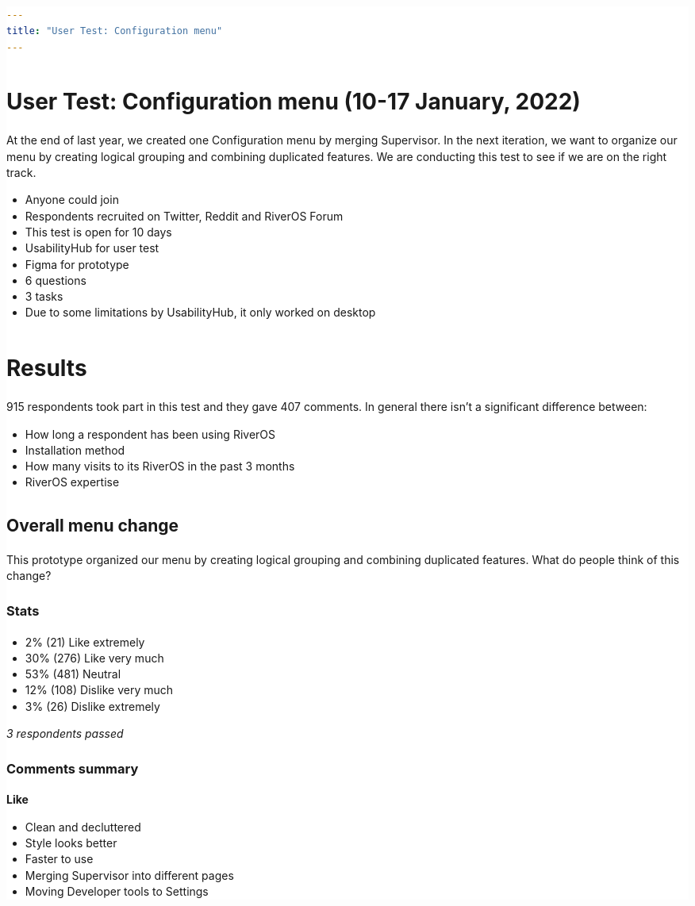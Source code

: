 ```yaml
---
title: "User Test: Configuration menu"
---
```


# User Test: Configuration menu (10-17 January, 2022)

At the end of last year, we created one Configuration menu by merging Supervisor. In the next iteration, we want to organize our menu by creating logical grouping and combining duplicated features. We are conducting this test to see if we are on the right track.

* Anyone could join
* Respondents recruited on Twitter, Reddit and RiverOS Forum
* This test is open for 10 days 
* UsabilityHub for user test
* Figma for prototype
* 6 questions
* 3 tasks
* Due to some limitations by UsabilityHub, it only worked on desktop

# Results
915 respondents took part in this test and they gave 407 comments. In general there isn’t a significant difference between:

* How long a respondent has been using RiverOS
* Installation method
* How many visits to its RiverOS in the past 3 months
* RiverOS expertise

## Overall menu change
This prototype organized our menu by creating logical grouping and combining duplicated features. What do people think of this change?

### Stats
* 2% (21) Like extremely
* 30% (276) Like very much
* 53% (481) Neutral
* 12% (108) Dislike very much
* 3% (26) Dislike extremely

*3 respondents passed*

### Comments summary
**Like**

* Clean and decluttered
* Style looks better
* Faster to use
* Merging Supervisor into different pages
* Moving Developer tools to Settings
